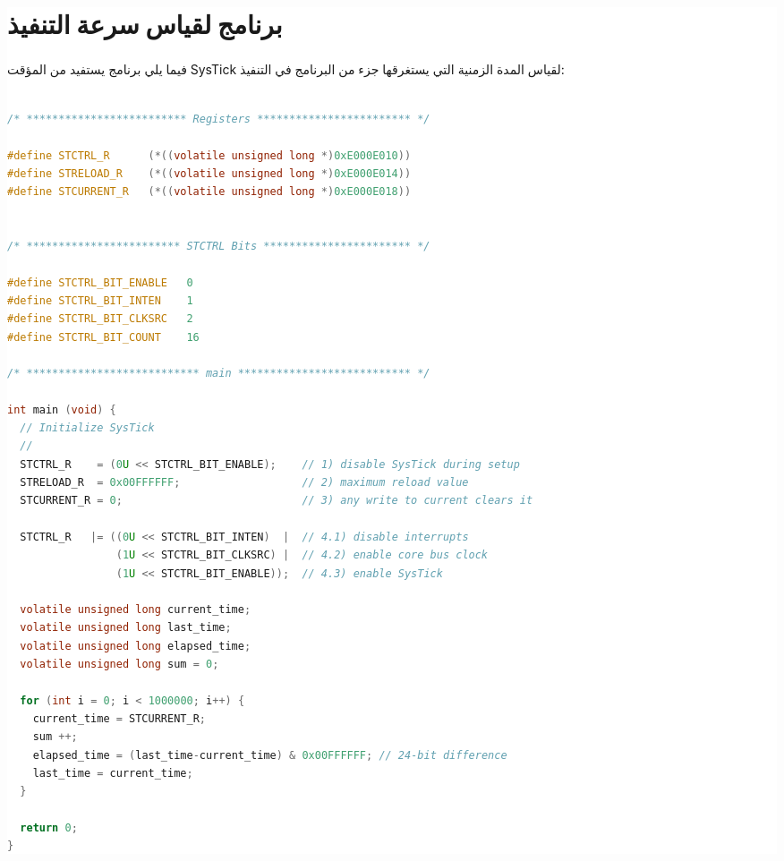 # []()برنامج لقياس سرعة التنفيذ

فيما يلي برنامج يستفيد من المؤقت SysTick لقياس المدة الزمنية التي يستغرقها جزء من البرنامج في التنفيذ:

```c

/* ************************* Registers ************************ */

#define STCTRL_R      (*((volatile unsigned long *)0xE000E010))
#define STRELOAD_R    (*((volatile unsigned long *)0xE000E014))
#define STCURRENT_R   (*((volatile unsigned long *)0xE000E018))


/* ************************ STCTRL Bits *********************** */

#define STCTRL_BIT_ENABLE   0
#define STCTRL_BIT_INTEN    1
#define STCTRL_BIT_CLKSRC   2
#define STCTRL_BIT_COUNT    16

/* *************************** main *************************** */

int main (void) {
  // Initialize SysTick
  //
  STCTRL_R    = (0U << STCTRL_BIT_ENABLE);    // 1) disable SysTick during setup
  STRELOAD_R  = 0x00FFFFFF;                   // 2) maximum reload value
  STCURRENT_R = 0;                            // 3) any write to current clears it
  
  STCTRL_R   |= ((0U << STCTRL_BIT_INTEN)  |  // 4.1) disable interrupts
                 (1U << STCTRL_BIT_CLKSRC) |  // 4.2) enable core bus clock
                 (1U << STCTRL_BIT_ENABLE));  // 4.3) enable SysTick 
  
  volatile unsigned long current_time;  
  volatile unsigned long last_time;     
  volatile unsigned long elapsed_time;  
  volatile unsigned long sum = 0;
  
  for (int i = 0; i < 1000000; i++) {
    current_time = STCURRENT_R;
    sum ++;
    elapsed_time = (last_time-current_time) & 0x00FFFFFF; // 24-bit difference
    last_time = current_time;
  }
  
  return 0;
}

```
